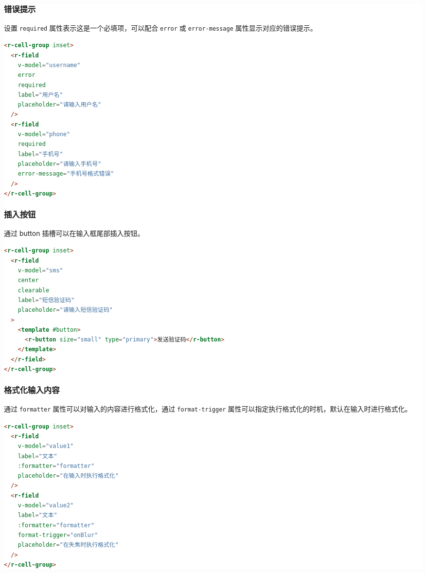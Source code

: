### 错误提示

设置 `required` 属性表示这是一个必填项，可以配合 `error` 或 `error-message` 属性显示对应的错误提示。

```html
<r-cell-group inset>
  <r-field
    v-model="username"
    error
    required
    label="用户名"
    placeholder="请输入用户名"
  />
  <r-field
    v-model="phone"
    required
    label="手机号"
    placeholder="请输入手机号"
    error-message="手机号格式错误"
  />
</r-cell-group>
```

### 插入按钮

通过 button 插槽可以在输入框尾部插入按钮。

```html
<r-cell-group inset>
  <r-field
    v-model="sms"
    center
    clearable
    label="短信验证码"
    placeholder="请输入短信验证码"
  >
    <template #button>
      <r-button size="small" type="primary">发送验证码</r-button>
    </template>
  </r-field>
</r-cell-group>
```

### 格式化输入内容

通过 `formatter` 属性可以对输入的内容进行格式化，通过 `format-trigger` 属性可以指定执行格式化的时机，默认在输入时进行格式化。

```html
<r-cell-group inset>
  <r-field
    v-model="value1"
    label="文本"
    :formatter="formatter"
    placeholder="在输入时执行格式化"
  />
  <r-field
    v-model="value2"
    label="文本"
    :formatter="formatter"
    format-trigger="onBlur"
    placeholder="在失焦时执行格式化"
  />
</r-cell-group>
```

